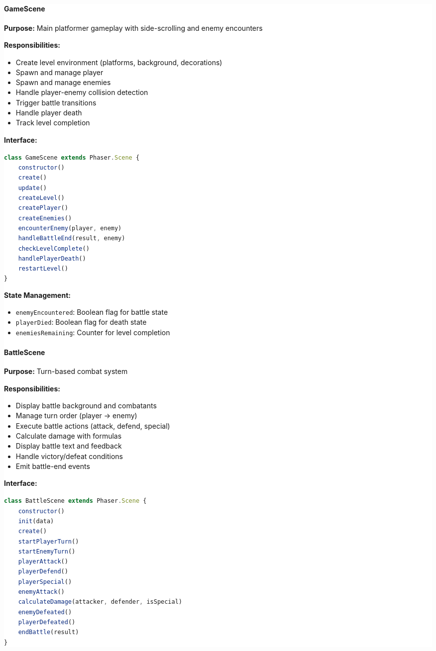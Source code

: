 #### GameScene
**Purpose:** Main platformer gameplay with side-scrolling and enemy encounters

**Responsibilities:**
- Create level environment (platforms, background, decorations)
- Spawn and manage player
- Spawn and manage enemies
- Handle player-enemy collision detection
- Trigger battle transitions
- Handle player death
- Track level completion

**Interface:**
```javascript
class GameScene extends Phaser.Scene {
    constructor()
    create()
    update()
    createLevel()
    createPlayer()
    createEnemies()
    encounterEnemy(player, enemy)
    handleBattleEnd(result, enemy)
    checkLevelComplete()
    handlePlayerDeath()
    restartLevel()
}
```

**State Management:**
- `enemyEncountered`: Boolean flag for battle state
- `playerDied`: Boolean flag for death state
- `enemiesRemaining`: Counter for level completion

#### BattleScene
**Purpose:** Turn-based combat system

**Responsibilities:**
- Display battle background and combatants
- Manage turn order (player → enemy)
- Execute battle actions (attack, defend, special)
- Calculate damage with formulas
- Display battle text and feedback
- Handle victory/defeat conditions
- Emit battle-end events

**Interface:**
```javascript
class BattleScene extends Phaser.Scene {
    constructor()
    init(data)
    create()
    startPlayerTurn()
    startEnemyTurn()
    playerAttack()
    playerDefend()
    playerSpecial()
    enemyAttack()
    calculateDamage(attacker, defender, isSpecial)
    enemyDefeated()
    playerDefeated()
    endBattle(result)
}
```
